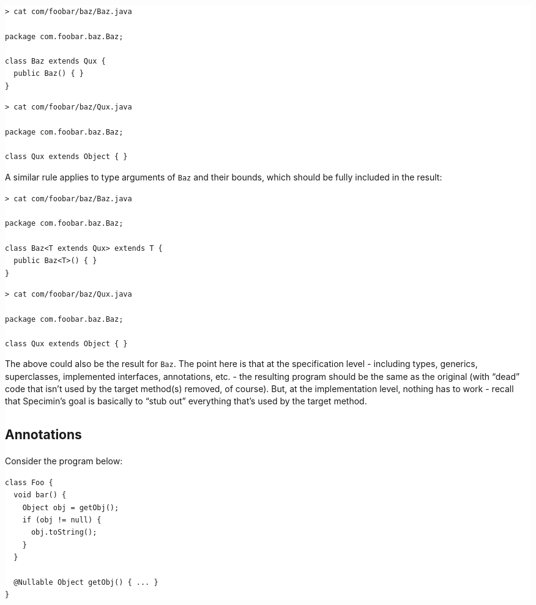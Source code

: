 ```
> cat com/foobar/baz/Baz.java

package com.foobar.baz.Baz;

class Baz extends Qux {
  public Baz() { }
}
```

```
> cat com/foobar/baz/Qux.java

package com.foobar.baz.Baz;

class Qux extends Object { }
```

A similar rule applies to type arguments of `Baz` and their bounds,
which should be fully included in the result:

```
> cat com/foobar/baz/Baz.java

package com.foobar.baz.Baz;

class Baz<T extends Qux> extends T {
  public Baz<T>() { }
}
```

```
> cat com/foobar/baz/Qux.java

package com.foobar.baz.Baz;

class Qux extends Object { }
```

The above could also be the result for `Baz`. The point here is that
at the specification level - including types, generics, superclasses,
implemented interfaces, annotations, etc. - the resulting program should
be the same as the original (with “dead” code that isn’t used by the
target method(s) removed, of course). But, at the implementation level,
nothing has to work - recall that Specimin’s goal is basically to
“stub out” everything that’s used by the target method.

## Annotations

Consider the program below:

```
class Foo {
  void bar() {
    Object obj = getObj();
    if (obj != null) {
      obj.toString();
    }
  }

  @Nullable Object getObj() { ... }
}
```
